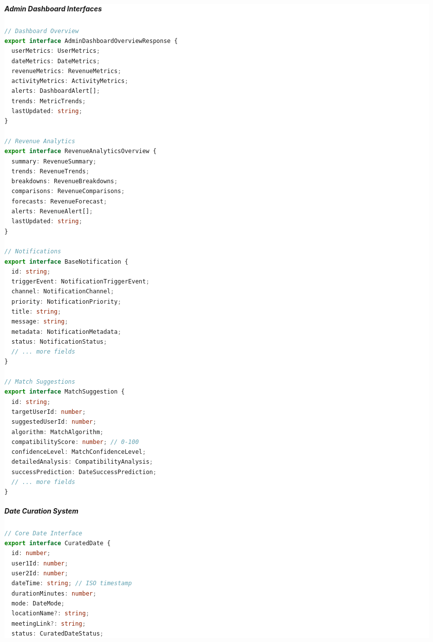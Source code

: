 ##### Admin Dashboard Interfaces
```typescript
// Dashboard Overview
export interface AdminDashboardOverviewResponse {
  userMetrics: UserMetrics;
  dateMetrics: DateMetrics;
  revenueMetrics: RevenueMetrics;
  activityMetrics: ActivityMetrics;
  alerts: DashboardAlert[];
  trends: MetricTrends;
  lastUpdated: string;
}

// Revenue Analytics
export interface RevenueAnalyticsOverview {
  summary: RevenueSummary;
  trends: RevenueTrends;
  breakdowns: RevenueBreakdowns;
  comparisons: RevenueComparisons;
  forecasts: RevenueForecast;
  alerts: RevenueAlert[];
  lastUpdated: string;
}

// Notifications
export interface BaseNotification {
  id: string;
  triggerEvent: NotificationTriggerEvent;
  channel: NotificationChannel;
  priority: NotificationPriority;
  title: string;
  message: string;
  metadata: NotificationMetadata;
  status: NotificationStatus;
  // ... more fields
}

// Match Suggestions
export interface MatchSuggestion {
  id: string;
  targetUserId: number;
  suggestedUserId: number;
  algorithm: MatchAlgorithm;
  compatibilityScore: number; // 0-100
  confidenceLevel: MatchConfidenceLevel;
  detailedAnalysis: CompatibilityAnalysis;
  successPrediction: DateSuccessPrediction;
  // ... more fields
}
```

##### Date Curation System
```typescript
// Core Date Interface
export interface CuratedDate {
  id: number;
  user1Id: number;
  user2Id: number;
  dateTime: string; // ISO timestamp
  durationMinutes: number;
  mode: DateMode;
  locationName?: string;
  meetingLink?: string;
  status: CuratedDateStatus;
```